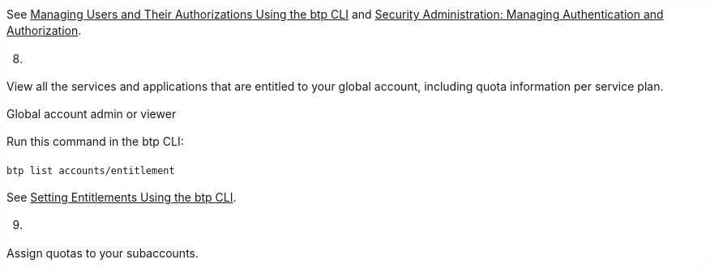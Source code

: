 See [Managing Users and Their Authorizations Using the btp CLI](../50_administration_and_ops/managing-users-and-their-authorizations-using-the-btp-cli-94bb593.md) and [Security Administration: Managing Authentication and Authorization](../50_administration_and_ops/security-administration-managing-authentication-and-authorization-1ff47b2.md).



</td>
</tr>
<tr>
<td valign="top">

8.



</td>
<td valign="top">

View all the services and applications that are entitled to your global account, including quota information per service plan.



</td>
<td valign="top">

Global account admin or viewer



</td>
<td valign="top">

Run this command in the btp CLI:

`btp list accounts/entitlement`



</td>
<td valign="top">

See [Setting Entitlements Using the btp CLI](../50_administration_and_ops/setting-entitlements-using-the-btp-cli-5af849c.md).



</td>
</tr>
<tr>
<td valign="top">

9.



</td>
<td valign="top">

Assign quotas to your subaccounts.



</td>
<td valign="top">
